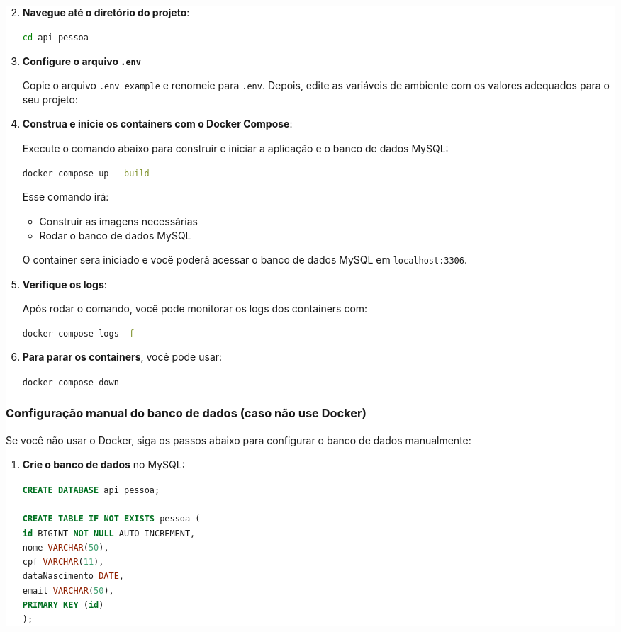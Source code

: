 2. **Navegue até o diretório do projeto**:

    ```bash
    cd api-pessoa
    ```

3. **Configure o arquivo `.env`**

   Copie o arquivo `.env_example` e renomeie para `.env`. Depois, edite as variáveis de ambiente com os valores adequados para o seu projeto:


4. **Construa e inicie os containers com o Docker Compose**:

   Execute o comando abaixo para construir e iniciar a aplicação e o banco de dados MySQL:

    ```bash
    docker compose up --build
    ```

   Esse comando irá:

   - Construir as imagens necessárias
   - Rodar o banco de dados MySQL

   O container sera iniciado e você poderá acessar o banco de dados MySQL em `localhost:3306`.


5. **Verifique os logs**:

   Após rodar o comando, você pode monitorar os logs dos containers com:

    ```bash
    docker compose logs -f
    ```

5. **Para parar os containers**, você pode usar:

    ```bash
    docker compose down
    ```

### Configuração manual do banco de dados (caso não use Docker)

Se você não usar o Docker, siga os passos abaixo para configurar o banco de dados manualmente:

1. **Crie o banco de dados** no MySQL:

    ```sql
    CREATE DATABASE api_pessoa;

    CREATE TABLE IF NOT EXISTS pessoa (
    id BIGINT NOT NULL AUTO_INCREMENT,
    nome VARCHAR(50),
    cpf VARCHAR(11),
    dataNascimento DATE,
    email VARCHAR(50),
    PRIMARY KEY (id)
    );
    ```
